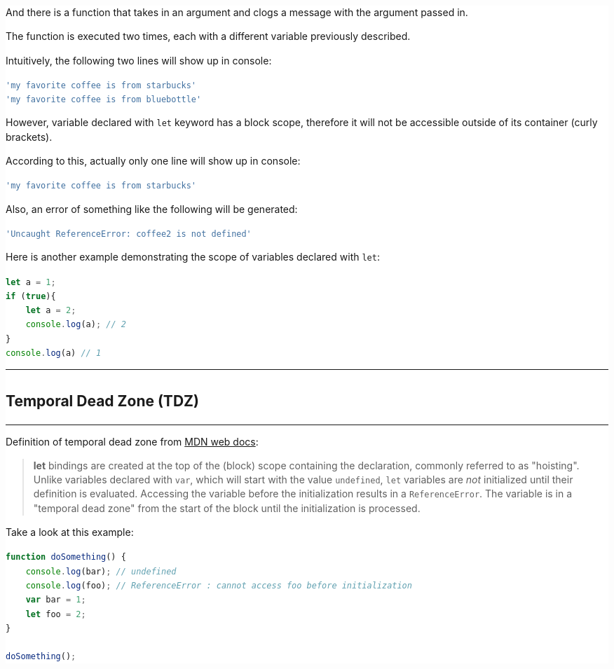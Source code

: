 And there is a function that takes in an argument and clogs a message with the argument passed in.  
  
The function is executed two times, each with a different variable previously described. 

Intuitively, the following two lines will show up in console:
~~~javascript
'my favorite coffee is from starbucks'
'my favorite coffee is from bluebottle'
~~~
However, variable declared with `let` keyword has a block scope, therefore it will not be accessible outside of its container (curly brackets).

According to this, actually only one line will show up in console:
~~~javascript
'my favorite coffee is from starbucks'
~~~

Also, an error of something like the following will be generated:
~~~javascript
'Uncaught ReferenceError: coffee2 is not defined'
~~~

Here is another example demonstrating the scope of variables declared with `let`:

~~~javascript
let a = 1;
if (true){
    let a = 2;
    console.log(a); // 2
}
console.log(a) // 1
~~~

---
## Temporal Dead Zone (TDZ)
---
Definition of temporal dead zone from [MDN web docs](https://developer.mozilla.org/en-US/docs/Web/JavaScript/Reference/Statements/let#Temporal_dead_zone):
>**let** bindings are created at the top of the
(block) scope containing the declaration, commonly referred to as 
"hoisting". Unlike variables declared with `var`, which will start with the value `undefined`, `let` variables are *not* initialized until their definition is evaluated. Accessing the variable before the initialization results in a `ReferenceError`. The variable is in a "temporal dead zone" from the start of the block until the initialization is processed.

Take a look at this example: 
~~~javascript
function doSomething() {
    console.log(bar); // undefined
    console.log(foo); // ReferenceError : cannot access foo before initialization
    var bar = 1;
    let foo = 2;
}

doSomething();
~~~
